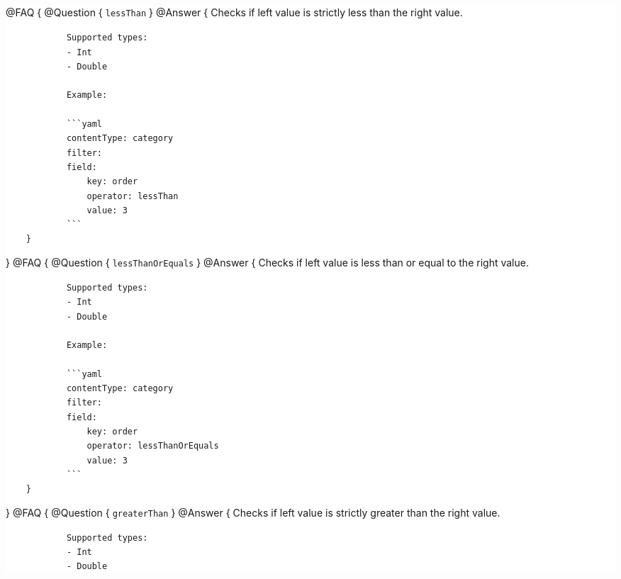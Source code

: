 @FAQ {
		@Question {
				`lessThan`
		}
		@Answer {
				Checks if left value is strictly less than the right value.

				Supported types:
				- Int
				- Double

				Example:

				```yaml
				contentType: category
				filter:
				field:
					key: order
					operator: lessThan
					value: 3
				```
		}
}
@FAQ {
		@Question {
				`lessThanOrEquals`
		}
		@Answer {
				Checks if left value is less than or equal to the right value.

				Supported types:
				- Int
				- Double

				Example:

				```yaml
				contentType: category
				filter:
				field:
					key: order
					operator: lessThanOrEquals
					value: 3
				```
		}
}
@FAQ {
		@Question {
				`greaterThan`
		}
		@Answer {
				Checks if left value is strictly greater than the right value.

				Supported types:
				- Int
				- Double
